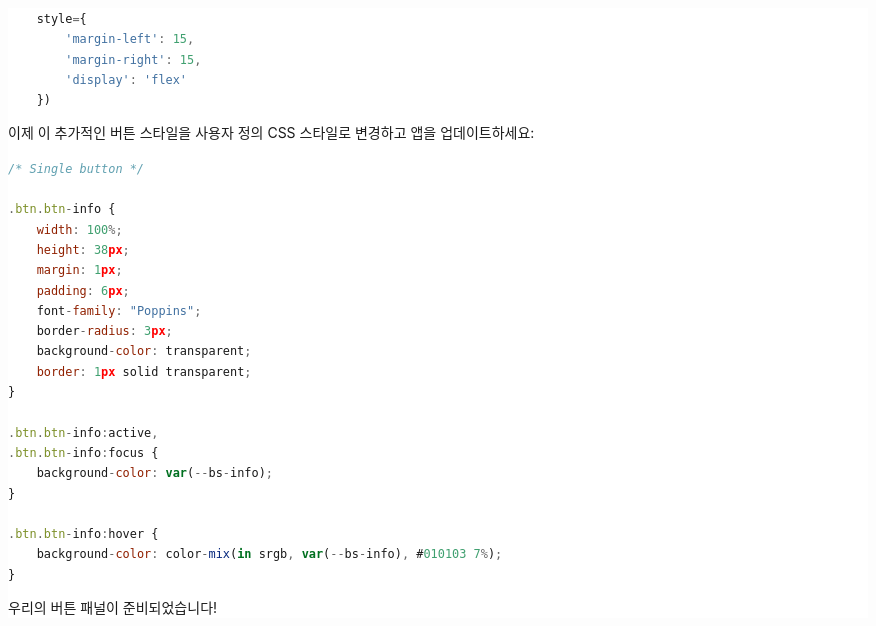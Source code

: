 ```js
    style={
        'margin-left': 15,
        'margin-right': 15,
        'display': 'flex'
    })
```

이제 이 추가적인 버튼 스타일을 사용자 정의 CSS 스타일로 변경하고 앱을 업데이트하세요:

```js
/* Single button */

.btn.btn-info {
    width: 100%;
    height: 38px;
    margin: 1px;
    padding: 6px;
    font-family: "Poppins";
    border-radius: 3px;
    background-color: transparent;
    border: 1px solid transparent;
}

.btn.btn-info:active,
.btn.btn-info:focus {
    background-color: var(--bs-info);
}

.btn.btn-info:hover {
    background-color: color-mix(in srgb, var(--bs-info), #010103 7%);
}
```

우리의 버튼 패널이 준비되었습니다!



<ins class="adsbygoogle"
     style="display:block"
     data-ad-client="ca-pub-4877378276818686"
     data-ad-slot="1549334788"
     data-ad-format="auto"
     data-full-width-responsive="true"></ins>
<script>
(adsbygoogle = window.adsbygoogle || []).push({});
</script>

